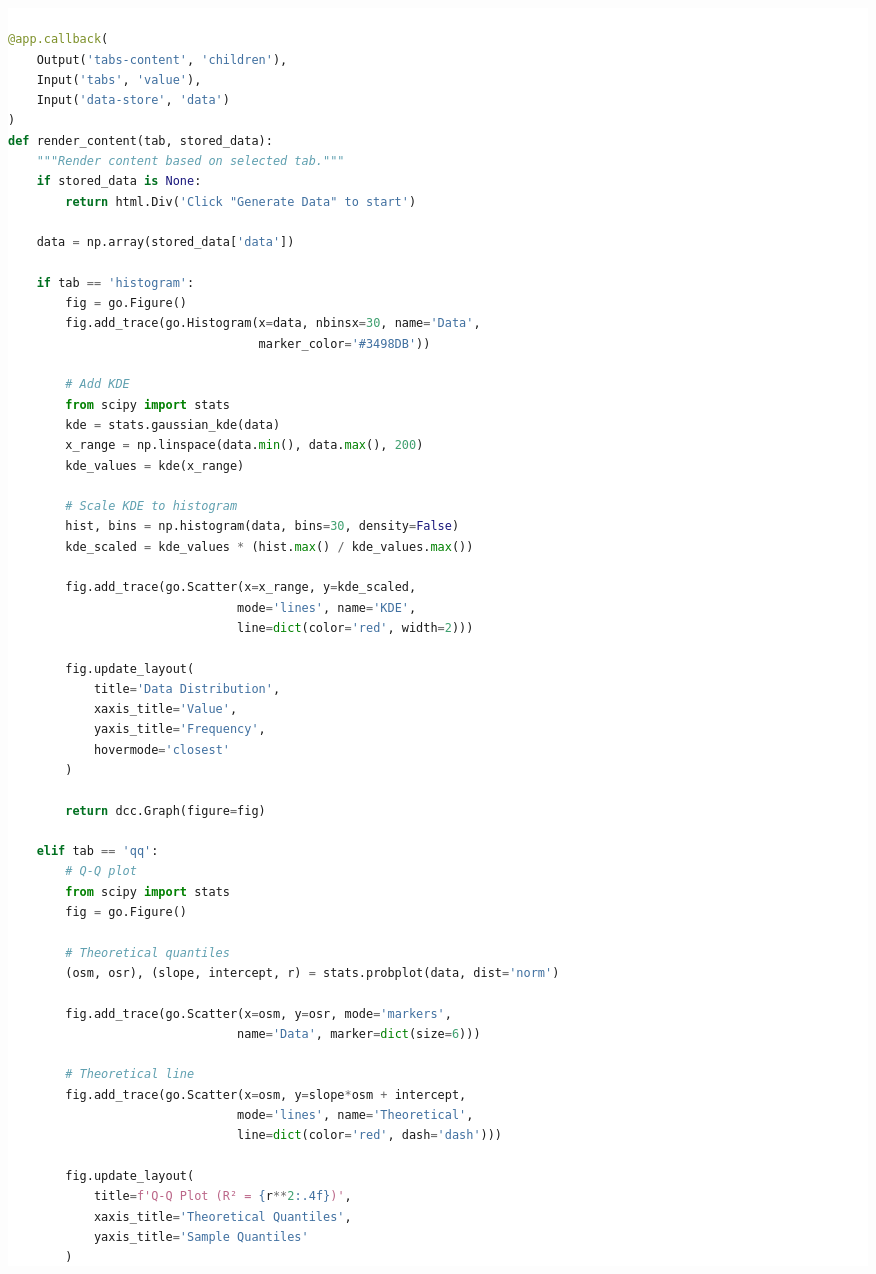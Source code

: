 ```python

@app.callback(
    Output('tabs-content', 'children'),
    Input('tabs', 'value'),
    Input('data-store', 'data')
)
def render_content(tab, stored_data):
    """Render content based on selected tab."""
    if stored_data is None:
        return html.Div('Click "Generate Data" to start')

    data = np.array(stored_data['data'])

    if tab == 'histogram':
        fig = go.Figure()
        fig.add_trace(go.Histogram(x=data, nbinsx=30, name='Data',
                                   marker_color='#3498DB'))

        # Add KDE
        from scipy import stats
        kde = stats.gaussian_kde(data)
        x_range = np.linspace(data.min(), data.max(), 200)
        kde_values = kde(x_range)

        # Scale KDE to histogram
        hist, bins = np.histogram(data, bins=30, density=False)
        kde_scaled = kde_values * (hist.max() / kde_values.max())

        fig.add_trace(go.Scatter(x=x_range, y=kde_scaled,
                                mode='lines', name='KDE',
                                line=dict(color='red', width=2)))

        fig.update_layout(
            title='Data Distribution',
            xaxis_title='Value',
            yaxis_title='Frequency',
            hovermode='closest'
        )

        return dcc.Graph(figure=fig)

    elif tab == 'qq':
        # Q-Q plot
        from scipy import stats
        fig = go.Figure()

        # Theoretical quantiles
        (osm, osr), (slope, intercept, r) = stats.probplot(data, dist='norm')

        fig.add_trace(go.Scatter(x=osm, y=osr, mode='markers',
                                name='Data', marker=dict(size=6)))

        # Theoretical line
        fig.add_trace(go.Scatter(x=osm, y=slope*osm + intercept,
                                mode='lines', name='Theoretical',
                                line=dict(color='red', dash='dash')))

        fig.update_layout(
            title=f'Q-Q Plot (R² = {r**2:.4f})',
            xaxis_title='Theoretical Quantiles',
            yaxis_title='Sample Quantiles'
        )

```